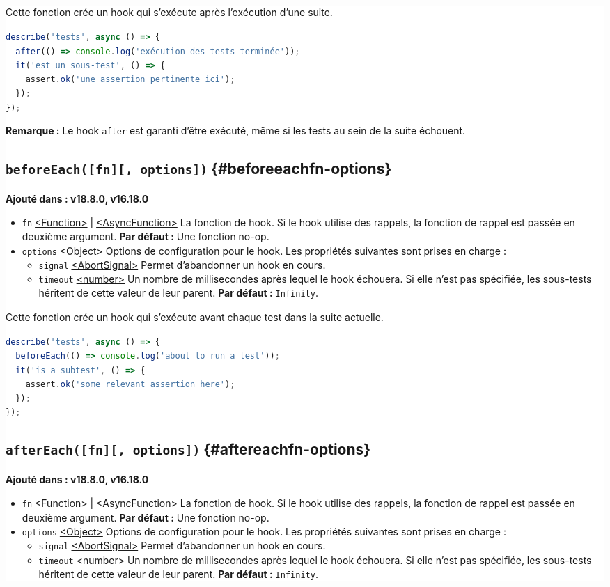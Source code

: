  

Cette fonction crée un hook qui s’exécute après l’exécution d’une suite.

```js [ESM]
describe('tests', async () => {
  after(() => console.log('exécution des tests terminée'));
  it('est un sous-test', () => {
    assert.ok('une assertion pertinente ici');
  });
});
```
**Remarque :** Le hook `after` est garanti d’être exécuté, même si les tests au sein de la suite échouent.


## `beforeEach([fn][, options])` {#beforeeachfn-options}

**Ajouté dans : v18.8.0, v16.18.0**

- `fn` [\<Function\>](https://developer.mozilla.org/en-US/docs/Web/JavaScript/Reference/Global_Objects/Function) | [\<AsyncFunction\>](https://tc39.es/ecma262/#sec-async-function-constructor) La fonction de hook. Si le hook utilise des rappels, la fonction de rappel est passée en deuxième argument. **Par défaut :** Une fonction no-op.
- `options` [\<Object\>](https://developer.mozilla.org/en-US/docs/Web/JavaScript/Reference/Global_Objects/Object) Options de configuration pour le hook. Les propriétés suivantes sont prises en charge :
    - `signal` [\<AbortSignal\>](/fr/nodejs/api/globals#class-abortsignal) Permet d’abandonner un hook en cours.
    - `timeout` [\<number\>](https://developer.mozilla.org/en-US/docs/Web/JavaScript/Data_structures#Number_type) Un nombre de millisecondes après lequel le hook échouera. Si elle n’est pas spécifiée, les sous-tests héritent de cette valeur de leur parent. **Par défaut :** `Infinity`.
  
 

Cette fonction crée un hook qui s’exécute avant chaque test dans la suite actuelle.

```js [ESM]
describe('tests', async () => {
  beforeEach(() => console.log('about to run a test'));
  it('is a subtest', () => {
    assert.ok('some relevant assertion here');
  });
});
```
## `afterEach([fn][, options])` {#aftereachfn-options}

**Ajouté dans : v18.8.0, v16.18.0**

- `fn` [\<Function\>](https://developer.mozilla.org/en-US/docs/Web/JavaScript/Reference/Global_Objects/Function) | [\<AsyncFunction\>](https://tc39.es/ecma262/#sec-async-function-constructor) La fonction de hook. Si le hook utilise des rappels, la fonction de rappel est passée en deuxième argument. **Par défaut :** Une fonction no-op.
- `options` [\<Object\>](https://developer.mozilla.org/en-US/docs/Web/JavaScript/Reference/Global_Objects/Object) Options de configuration pour le hook. Les propriétés suivantes sont prises en charge :
    - `signal` [\<AbortSignal\>](/fr/nodejs/api/globals#class-abortsignal) Permet d’abandonner un hook en cours.
    - `timeout` [\<number\>](https://developer.mozilla.org/en-US/docs/Web/JavaScript/Data_structures#Number_type) Un nombre de millisecondes après lequel le hook échouera. Si elle n’est pas spécifiée, les sous-tests héritent de cette valeur de leur parent. **Par défaut :** `Infinity`.
  